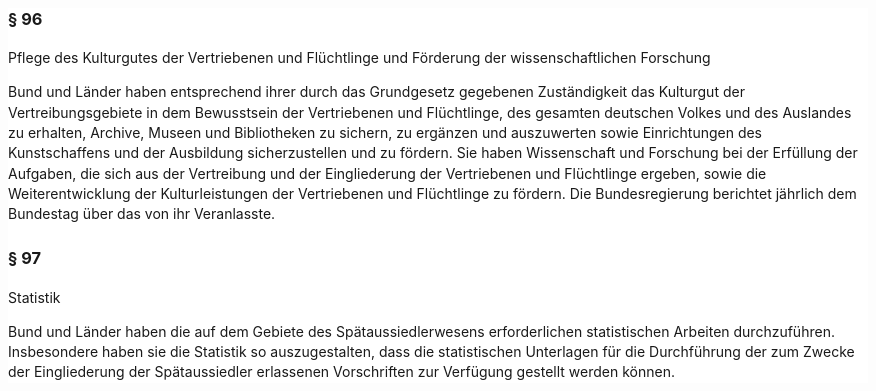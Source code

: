 ### § 96  
Pflege des Kulturgutes der Vertriebenen und Flüchtlinge und Förderung der wissenschaftlichen Forschung

<div>

<div class="jnhtml">

<div>

<div class="jurAbsatz">

Bund und Länder haben entsprechend ihrer durch das Grundgesetz gegebenen
Zuständigkeit das Kulturgut der Vertreibungsgebiete in dem Bewusstsein
der Vertriebenen und Flüchtlinge, des gesamten deutschen Volkes und des
Auslandes zu erhalten, Archive, Museen und Bibliotheken zu sichern, zu
ergänzen und auszuwerten sowie Einrichtungen des Kunstschaffens und der
Ausbildung sicherzustellen und zu fördern. Sie haben Wissenschaft und
Forschung bei der Erfüllung der Aufgaben, die sich aus der Vertreibung
und der Eingliederung der Vertriebenen und Flüchtlinge ergeben, sowie
die Weiterentwicklung der Kulturleistungen der Vertriebenen und
Flüchtlinge zu fördern. Die Bundesregierung berichtet jährlich dem
Bundestag über das von ihr Veranlasste.

</div>

</div>

</div>

</div>

<span id="BJNR002010953BJNE012103310.html"></span>

### § 97  
Statistik

<div>

<div class="jnhtml">

<div>

<div class="jurAbsatz">

Bund und Länder haben die auf dem Gebiete des Spätaussiedlerwesens
erforderlichen statistischen Arbeiten durchzuführen. Insbesondere haben
sie die Statistik so auszugestalten, dass die statistischen Unterlagen
für die Durchführung der zum Zwecke der Eingliederung der
Spätaussiedler erlassenen Vorschriften zur Verfügung gestellt werden
können.

</div>

</div>

</div>

</div>

